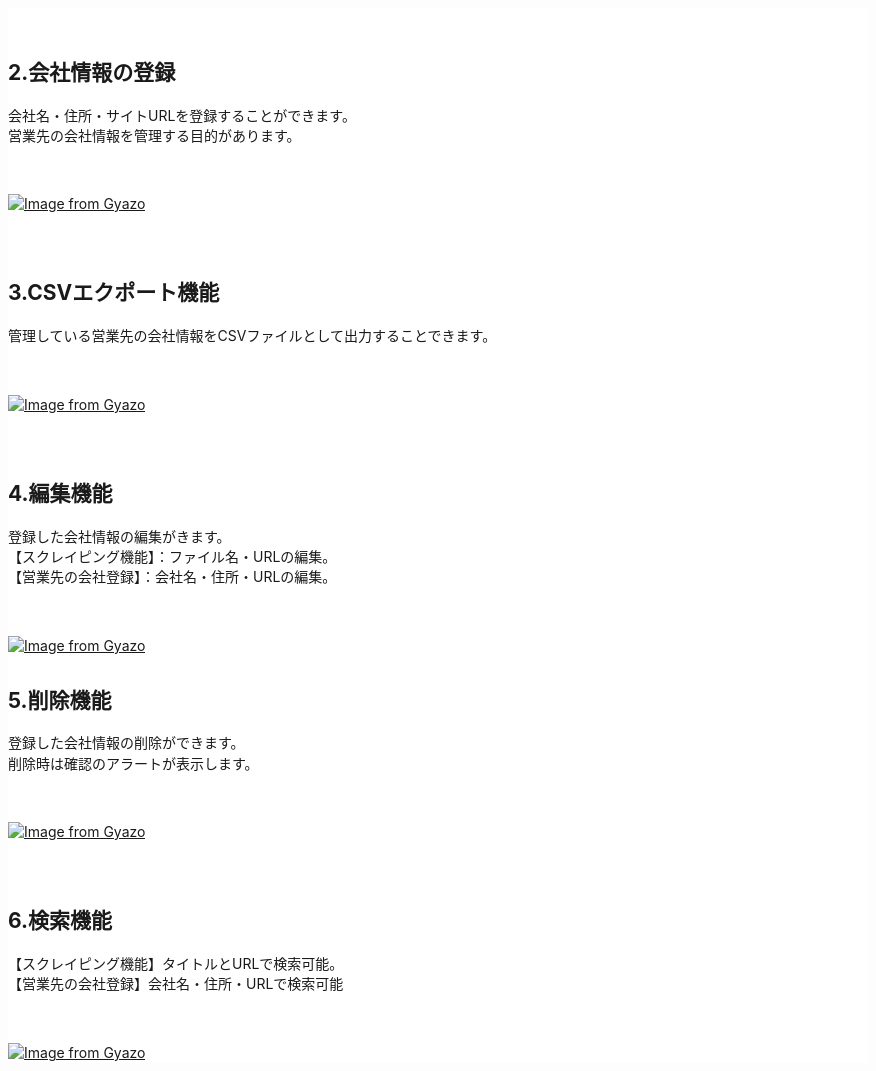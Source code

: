 <br>


## 2.会社情報の登録
会社名・住所・サイトURLを登録することができます。<br>営業先の会社情報を管理する目的があります。

<br>

[![Image from Gyazo](https://i.gyazo.com/8ea385e883c1043dfd51e00bb534e3a7.gif)](https://gyazo.com/8ea385e883c1043dfd51e00bb534e3a7)

<br>

## 3.CSVエクポート機能
管理している営業先の会社情報をCSVファイルとして出力することできます。

<br>

[![Image from Gyazo](https://i.gyazo.com/6d347993156a7762f93ea9901ceb17ac.gif)](https://gyazo.com/6d347993156a7762f93ea9901ceb17ac)

<br>

## 4.編集機能
登録した会社情報の編集がきます。<br>
【スクレイピング機能】：ファイル名・URLの編集。<br>
【営業先の会社登録】：会社名・住所・URLの編集。


<br>

[![Image from Gyazo](https://i.gyazo.com/a03070f210920f6db2840461c2d58956.gif)](https://gyazo.com/a03070f210920f6db2840461c2d58956)
<br>

## 5.削除機能
登録した会社情報の削除ができます。<br>
削除時は確認のアラートが表示します。


<br>

[![Image from Gyazo](https://i.gyazo.com/3f9a0840aa75b88bb2fe0b10273962c7.gif)](https://gyazo.com/3f9a0840aa75b88bb2fe0b10273962c7)

<br>

## 6.検索機能
【スクレイピング機能】タイトルとURLで検索可能。<br>
【営業先の会社登録】会社名・住所・URLで検索可能<br>


<br>

[![Image from Gyazo](https://i.gyazo.com/f348e6ce39825aac02fc2558a48837be.gif)](https://gyazo.com/f348e6ce39825aac02fc2558a48837be)
